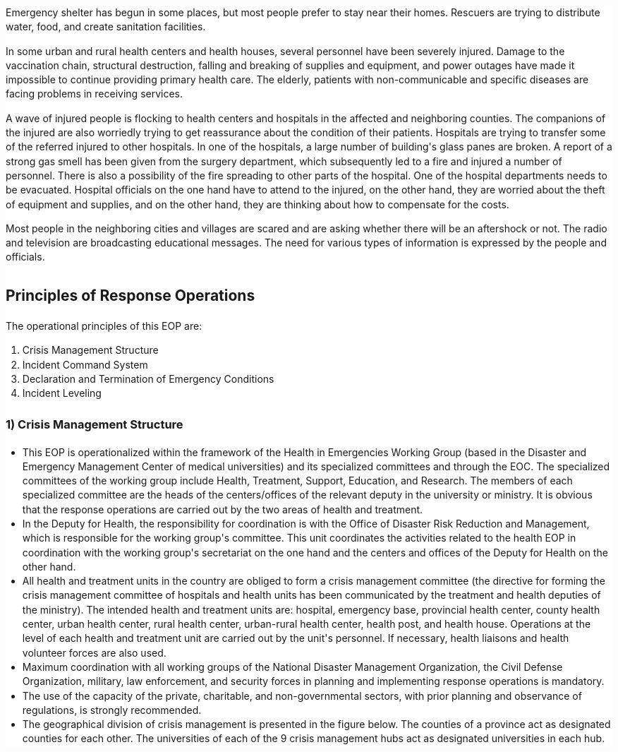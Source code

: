 Emergency shelter has begun in some places, but most people prefer to stay near their homes. Rescuers are trying to distribute water, food, and create sanitation facilities.

In some urban and rural health centers and health houses, several personnel have been severely injured. Damage to the vaccination chain, structural destruction, falling and breaking of supplies and equipment, and power outages have made it impossible to continue providing primary health care. The elderly, patients with non-communicable and specific diseases are facing problems in receiving services.

A wave of injured people is flocking to health centers and hospitals in the affected and neighboring counties. The companions of the injured are also worriedly trying to get reassurance about the condition of their patients. Hospitals are trying to transfer some of the referred injured to other hospitals. In one of the hospitals, a large number of building's glass panes are broken. A report of a strong gas smell has been given from the surgery department, which subsequently led to a fire and injured a number of personnel. There is also a possibility of the fire spreading to other parts of the hospital. One of the hospital departments needs to be evacuated. Hospital officials on the one hand have to attend to the injured, on the other hand, they are worried about the theft of equipment and supplies, and on the other hand, they are thinking about how to compensate for the costs.

Most people in the neighboring cities and villages are scared and are asking whether there will be an aftershock or not. The radio and television are broadcasting educational messages. The need for various types of information is expressed by the people and officials.


## Principles of Response Operations

The operational principles of this EOP are:
1) Crisis Management Structure
2) Incident Command System
3) Declaration and Termination of Emergency Conditions
4) Incident Leveling

### **1) Crisis Management Structure**
- This EOP is operationalized within the framework of the Health in Emergencies Working Group (based in the Disaster and Emergency Management Center of medical universities) and its specialized committees and through the EOC. The specialized committees of the working group include Health, Treatment, Support, Education, and Research. The members of each specialized committee are the heads of the centers/offices of the relevant deputy in the university or ministry. It is obvious that the response operations are carried out by the two areas of health and treatment.
- In the Deputy for Health, the responsibility for coordination is with the Office of Disaster Risk Reduction and Management, which is responsible for the working group's committee. This unit coordinates the activities related to the health EOP in coordination with the working group's secretariat on the one hand and the centers and offices of the Deputy for Health on the other hand.
- All health and treatment units in the country are obliged to form a crisis management committee (the directive for forming the crisis management committee of hospitals and health units has been communicated by the treatment and health deputies of the ministry). The intended health and treatment units are: hospital, emergency base, provincial health center, county health center, urban health center, rural health center, urban-rural health center, health post, and health house. Operations at the level of each health and treatment unit are carried out by the unit's personnel. If necessary, health liaisons and health volunteer forces are also used.
- Maximum coordination with all working groups of the National Disaster Management Organization, the Civil Defense Organization, military, law enforcement, and security forces in planning and implementing response operations is mandatory.
- The use of the capacity of the private, charitable, and non-governmental sectors, with prior planning and observance of regulations, is strongly recommended.
- The geographical division of crisis management is presented in the figure below. The counties of a province act as designated counties for each other. The universities of each of the 9 crisis management hubs act as designated universities in each hub.
